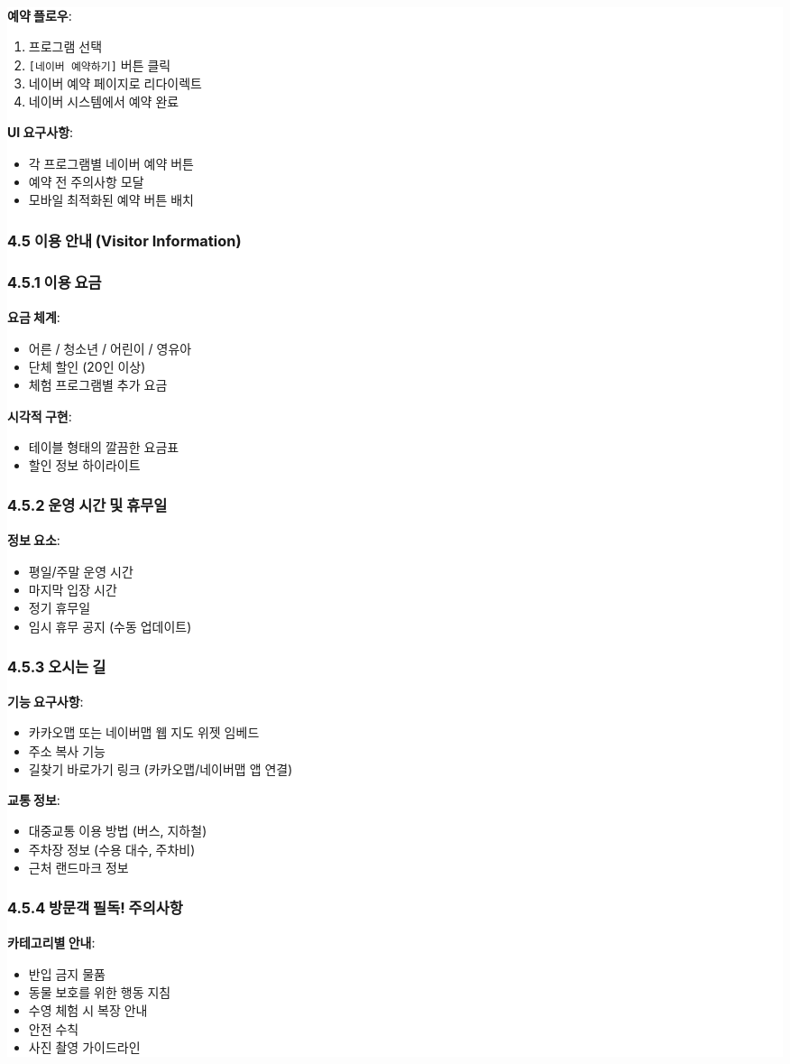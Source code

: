 **예약 플로우**:

1. 프로그램 선택
2. `[네이버 예약하기]` 버튼 클릭
3. 네이버 예약 페이지로 리다이렉트
4. 네이버 시스템에서 예약 완료

**UI 요구사항**:

- 각 프로그램별 네이버 예약 버튼
- 예약 전 주의사항 모달
- 모바일 최적화된 예약 버튼 배치

### 4.5 이용 안내 (Visitor Information)

### 4.5.1 이용 요금

**요금 체계**:

- 어른 / 청소년 / 어린이 / 영유아
- 단체 할인 (20인 이상)
- 체험 프로그램별 추가 요금

**시각적 구현**:

- 테이블 형태의 깔끔한 요금표
- 할인 정보 하이라이트

### 4.5.2 운영 시간 및 휴무일

**정보 요소**:

- 평일/주말 운영 시간
- 마지막 입장 시간
- 정기 휴무일
- 임시 휴무 공지 (수동 업데이트)

### 4.5.3 오시는 길

**기능 요구사항**:

- 카카오맵 또는 네이버맵 웹 지도 위젯 임베드
- 주소 복사 기능
- 길찾기 바로가기 링크 (카카오맵/네이버맵 앱 연결)

**교통 정보**:

- 대중교통 이용 방법 (버스, 지하철)
- 주차장 정보 (수용 대수, 주차비)
- 근처 랜드마크 정보

### 4.5.4 방문객 필독! 주의사항

**카테고리별 안내**:

- 반입 금지 물품
- 동물 보호를 위한 행동 지침
- 수영 체험 시 복장 안내
- 안전 수칙
- 사진 촬영 가이드라인
